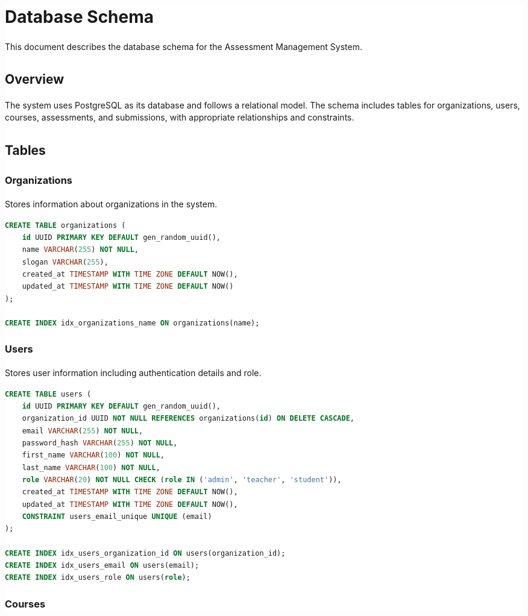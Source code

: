 # Database Schema

This document describes the database schema for the Assessment Management System.

## Overview

The system uses PostgreSQL as its database and follows a relational model. The schema includes tables for organizations, users, courses, assessments, and submissions, with appropriate relationships and constraints.

## Tables

### Organizations

Stores information about organizations in the system.

```sql
CREATE TABLE organizations (
    id UUID PRIMARY KEY DEFAULT gen_random_uuid(),
    name VARCHAR(255) NOT NULL,
    slogan VARCHAR(255),
    created_at TIMESTAMP WITH TIME ZONE DEFAULT NOW(),
    updated_at TIMESTAMP WITH TIME ZONE DEFAULT NOW()
);

CREATE INDEX idx_organizations_name ON organizations(name);
```

### Users

Stores user information including authentication details and role.

```sql
CREATE TABLE users (
    id UUID PRIMARY KEY DEFAULT gen_random_uuid(),
    organization_id UUID NOT NULL REFERENCES organizations(id) ON DELETE CASCADE,
    email VARCHAR(255) NOT NULL,
    password_hash VARCHAR(255) NOT NULL,
    first_name VARCHAR(100) NOT NULL,
    last_name VARCHAR(100) NOT NULL,
    role VARCHAR(20) NOT NULL CHECK (role IN ('admin', 'teacher', 'student')),
    created_at TIMESTAMP WITH TIME ZONE DEFAULT NOW(),
    updated_at TIMESTAMP WITH TIME ZONE DEFAULT NOW(),
    CONSTRAINT users_email_unique UNIQUE (email)
);

CREATE INDEX idx_users_organization_id ON users(organization_id);
CREATE INDEX idx_users_email ON users(email);
CREATE INDEX idx_users_role ON users(role);
```

### Courses
